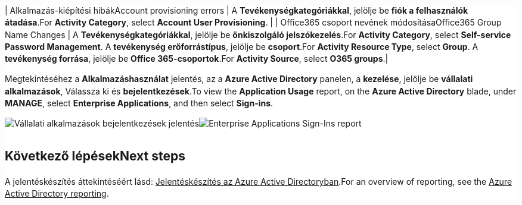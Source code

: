 | <span data-ttu-id="3b71f-202">Alkalmazás-kiépítési hibák</span><span class="sxs-lookup"><span data-stu-id="3b71f-202">Account provisioning errors</span></span>          | <span data-ttu-id="3b71f-203">A **Tevékenységkategóriákkal**, jelölje be **fiók a felhasználók átadása**.</span><span class="sxs-lookup"><span data-stu-id="3b71f-203">For **Activity Category**, select **Account User Provisioning**.</span></span>        |
| <span data-ttu-id="3b71f-204">Office365 csoport nevének módosítása</span><span class="sxs-lookup"><span data-stu-id="3b71f-204">Office365 Group Name Changes</span></span>         | <span data-ttu-id="3b71f-205">A **Tevékenységkategóriákkal**, jelölje be **önkiszolgáló jelszókezelés**.</span><span class="sxs-lookup"><span data-stu-id="3b71f-205">For **Activity Category**, select **Self-service Password Management**.</span></span> <span data-ttu-id="3b71f-206">A **tevékenység erőforrástípus**, jelölje be **csoport**.</span><span class="sxs-lookup"><span data-stu-id="3b71f-206">For **Activity Resource Type**, select **Group**.</span></span> <span data-ttu-id="3b71f-207">A **tevékenység forrása**, jelölje be **Office 365-csoportok**.</span><span class="sxs-lookup"><span data-stu-id="3b71f-207">For **Activity Source**, select **O365 groups**.</span></span>|

<span data-ttu-id="3b71f-208">Megtekintéséhez a **Alkalmazáshasználat** jelentés, az a **Azure Active Directory** panelen, a **kezelése**, jelölje be **vállalati alkalmazások**, Válassza ki és **bejelentkezések**.</span><span class="sxs-lookup"><span data-stu-id="3b71f-208">To view the **Application Usage** report, on the **Azure Active Directory** blade, under **MANAGE**, select **Enterprise Applications**, and then select **Sign-ins**.</span></span>


<span data-ttu-id="3b71f-209">![Vállalati alkalmazások bejelentkezések jelentés](./media/active-directory-reporting-migration/199.png "vállalati alkalmazások bejelentkezések jelentés")</span><span class="sxs-lookup"><span data-stu-id="3b71f-209">![Enterprise Applications Sign-Ins report](./media/active-directory-reporting-migration/199.png "Enterprise Applications Sign-Ins report")</span></span>

## <a name="next-steps"></a><span data-ttu-id="3b71f-210">Következő lépések</span><span class="sxs-lookup"><span data-stu-id="3b71f-210">Next steps</span></span>

<span data-ttu-id="3b71f-211">A jelentéskészítés áttekintéséért lásd: [Jelentéskészítés az Azure Active Directoryban](active-directory-reporting-azure-portal.md).</span><span class="sxs-lookup"><span data-stu-id="3b71f-211">For an overview of reporting, see the [Azure Active Directory reporting](active-directory-reporting-azure-portal.md).</span></span>
